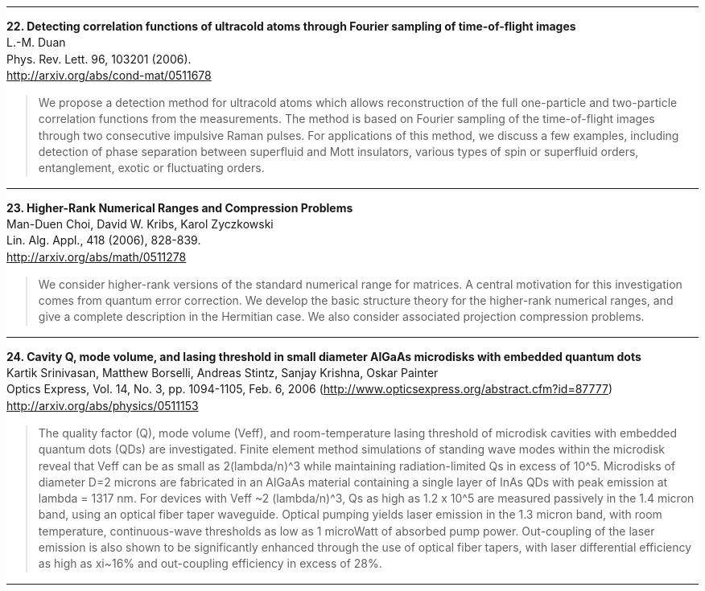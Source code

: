 ------

**22.    Detecting correlation functions of ultracold atoms through Fourier sampling of time-of-flight images**  
L.-M. Duan  
Phys. Rev. Lett. 96, 103201 (2006).  
http://arxiv.org/abs/cond-mat/0511678  
<blockquote>
<p>
We propose a detection method for ultracold atoms which allows reconstruction of the full one-particle and two-particle correlation functions from the measurements. The method is based on Fourier sampling of the time-of-flight images through two consecutive impulsive Raman pulses. For applications of this method, we discuss a few examples, including detection of phase separation between superfluid and Mott insulators, various types of spin or superfluid orders, entanglement, exotic or fluctuating orders.
</p>
</blockquote>

------

**23.    Higher-Rank Numerical Ranges and Compression Problems**  
Man-Duen Choi, David W. Kribs, Karol Zyczkowski  
Lin. Alg. Appl., 418 (2006), 828-839.  
http://arxiv.org/abs/math/0511278  
<blockquote>
<p>
We consider higher-rank versions of the standard numerical range for matrices. A central motivation for this investigation comes from quantum error correction. We develop the basic structure theory for the higher-rank numerical ranges, and give a complete description in the Hermitian case. We also consider associated projection compression problems.
</p>
</blockquote>

------

**24.    Cavity Q, mode volume, and lasing threshold in small diameter AlGaAs microdisks with embedded quantum dots**  
Kartik Srinivasan, Matthew Borselli, Andreas Stintz, Sanjay Krishna, Oskar Painter  
Optics Express, Vol. 14, No. 3, pp. 1094-1105, Feb. 6, 2006 (http://www.opticsexpress.org/abstract.cfm?id=87777)  
http://arxiv.org/abs/physics/0511153  
<blockquote>
<p>
The quality factor (Q), mode volume (Veff), and room-temperature lasing threshold of microdisk cavities with embedded quantum dots (QDs) are investigated. Finite element method simulations of standing wave modes within the microdisk reveal that Veff can be as small as 2(lambda/n)^3 while maintaining radiation-limited Qs in excess of 10^5. Microdisks of diameter D=2 microns are fabricated in an AlGaAs material containing a single layer of InAs QDs with peak emission at lambda = 1317 nm. For devices with Veff ~2 (lambda/n)^3, Qs as high as 1.2 x 10^5 are measured passively in the 1.4 micron band, using an optical fiber taper waveguide. Optical pumping yields laser emission in the 1.3 micron band, with room temperature, continuous-wave thresholds as low as 1 microWatt of absorbed pump power. Out-coupling of the laser emission is also shown to be significantly enhanced through the use of optical fiber tapers, with laser differential efficiency as high as xi~16% and out-coupling efficiency in excess of 28%.
</p>
</blockquote>

------

